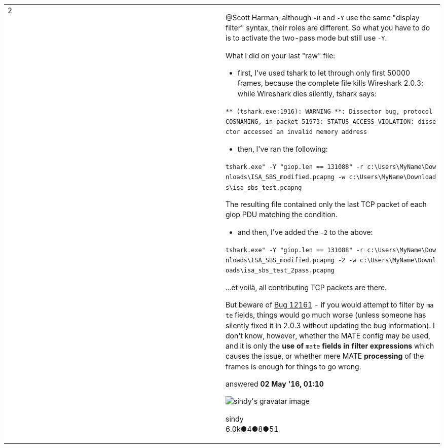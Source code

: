 <div id="answer-container-52140" class="answer accepted-answer">

<table style="width:100%;"><colgroup><col style="width: 50%" /><col style="width: 50%" /></colgroup><tbody><tr class="odd"><td style="width: 30px; vertical-align: top"><div class="vote-buttons"><span id="post-52140-upvote" class="ajax-command post-vote up" rel="nofollow" title="I like this post (click again to cancel)"> </span><div id="post-52140-score" class="post-score" title="current number of votes">2</div><span id="post-52140-downvote" class="ajax-command post-vote down" rel="nofollow" title="I dont like this post (click again to cancel)"> </span> <span class="accept-answer on" rel="nofollow" title="cmaynard has selected this answer as the correct answer"> </span></div></td><td><div class="item-right"><div class="answer-body"><p><span><span>@Scott Harman</span></span>, although <code>-R</code> and <code>-Y</code> use the same "display filter" syntax, their roles are different. So what you have to do is to activate the two-pass mode but still use <code>-Y</code>.</p><p>What I did on your last "raw" file:</p><ul><li>first, I've used tshark to let through only first 50000 frames, because the complete file kills Wireshark 2.0.3: while Wireshark dies silently, tshark says:</li></ul><p><code>** (tshark.exe:1916): WARNING **: Dissector bug, protocol COSNAMING, in packet 51973: STATUS_ACCESS_VIOLATION: dissector accessed an invalid memory address</code></p><ul><li>then, I've ran the following:</li></ul><p><code>tshark.exe" -Y "giop.len == 131088" -r c:\Users\MyName\Downloads\ISA_SBS_modified.pcapng -w c:\Users\MyName\Downloads\isa_sbs_test.pcapng</code></p><p>The resulting file contained only the last TCP packet of each giop PDU matching the condition.</p><ul><li>and then, I've added the <code>-2</code> to the above:</li></ul><p><code>tshark.exe" -Y "giop.len == 131088" -r c:\Users\MyName\Downloads\ISA_SBS_modified.pcapng -2 -w c:\Users\MyName\Downloads\isa_sbs_test_2pass.pcapng</code></p><p>...et voilà, all contributing TCP packets are there.</p><p>But beware of <a href="https://bugs.wireshark.org/bugzilla/show_bug.cgi?id=12161">Bug 12161</a> - if you would attempt to filter by <code>mate</code> fields, things would go much worse (unless someone has silently fixed it in 2.0.3 without updating the bug information). I don't know, however, whether the MATE config may be used, and it is only the <strong>use of</strong> <code>mate</code> <strong>fields in filter expressions</strong> which causes the issue, or whether mere MATE <strong>processing</strong> of the frames is enough for things to go wrong.</p></div><div class="answer-controls post-controls"></div><div class="post-update-info-container"><div class="post-update-info post-update-info-user"><p>answered <strong>02 May '16, 01:10</strong></p><img src="https://secure.gravatar.com/avatar/00fc6e2633725bd871ff636f0175eabc?s=32&amp;d=identicon&amp;r=g" class="gravatar" width="32" height="32" alt="sindy&#39;s gravatar image" /><p><span>sindy</span><br />
<span class="score" title="6049 reputation points"><span>6.0k</span></span><span title="4 badges"><span class="badge1">●</span><span class="badgecount">4</span></span><span title="8 badges"><span class="silver">●</span><span class="badgecount">8</span></span><span title="51 badges"><span class="bronze">●</span><span class="badgecount">51</span></span><br />